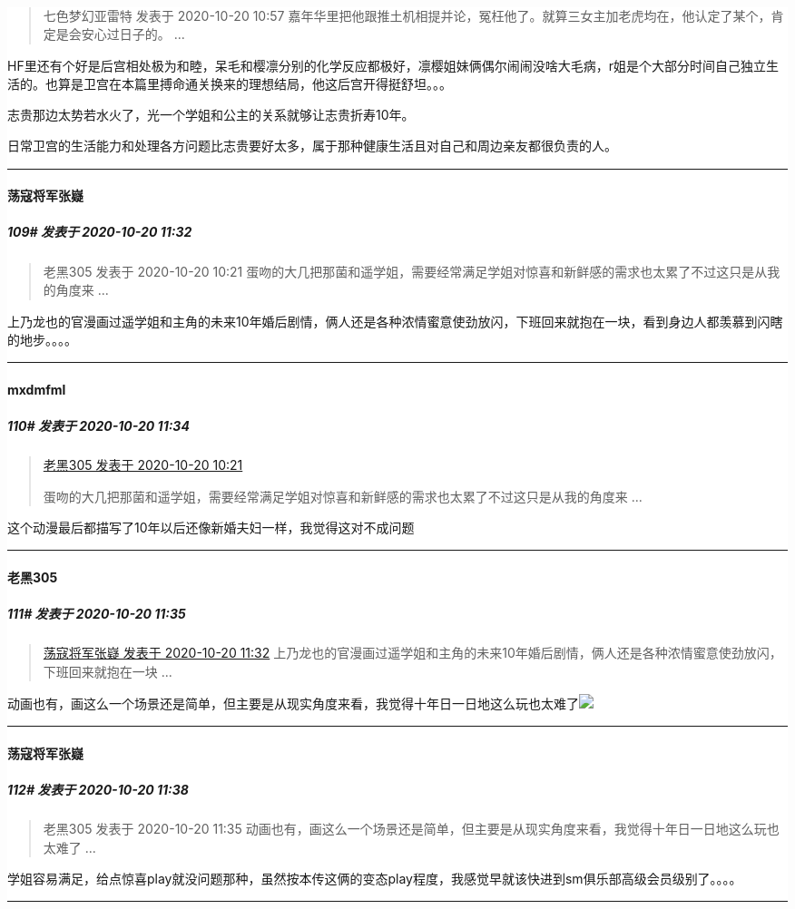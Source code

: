 
<blockquote>七色梦幻亚雷特 发表于 2020-10-20 10:57
嘉年华里把他跟推土机相提并论，冤枉他了。就算三女主加老虎均在，他认定了某个，肯定是会安心过日子的。 ...</blockquote>
HF里还有个好是后宫相处极为和睦，呆毛和樱凛分别的化学反应都极好，凛樱姐妹俩偶尔闹闹没啥大毛病，r姐是个大部分时间自己独立生活的。也算是卫宫在本篇里搏命通关换来的理想结局，他这后宫开得挺舒坦。。。

志贵那边太势若水火了，光一个学姐和公主的关系就够让志贵折寿10年。

日常卫宫的生活能力和处理各方问题比志贵要好太多，属于那种健康生活且对自己和周边亲友都很负责的人。


-----

####  荡寇将军张嶷  
##### 109#       发表于 2020-10-20 11:32


<blockquote>老黑305 发表于 2020-10-20 10:21
蛋吻的大几把那菌和遥学姐，需要经常满足学姐对惊喜和新鲜感的需求也太累了不过这只是从我的角度来 ...</blockquote>
上乃龙也的官漫画过遥学姐和主角的未来10年婚后剧情，俩人还是各种浓情蜜意使劲放闪，下班回来就抱在一块，看到身边人都羡慕到闪瞎的地步。。。。


-----

####  mxdmfml  
##### 110#       发表于 2020-10-20 11:34


<blockquote><a href="httphttps://bbs.saraba1st.com/2b/forum.php?mod=redirect&amp;goto=findpost&amp;pid=49098884&amp;ptid=1965843" target="_blank">老黑305 发表于 2020-10-20 10:21</a>

蛋吻的大几把那菌和遥学姐，需要经常满足学姐对惊喜和新鲜感的需求也太累了不过这只是从我的角度来 ...</blockquote>
这个动漫最后都描写了10年以后还像新婚夫妇一样，我觉得这对不成问题


-----

####  老黑305  
##### 111#       发表于 2020-10-20 11:35


<blockquote><a href="httphttps://bbs.saraba1st.com/2b/forum.php?mod=redirect&amp;goto=findpost&amp;pid=49099763&amp;ptid=1965843" target="_blank">荡寇将军张嶷 发表于 2020-10-20 11:32</a>
上乃龙也的官漫画过遥学姐和主角的未来10年婚后剧情，俩人还是各种浓情蜜意使劲放闪，下班回来就抱在一块 ...</blockquote>
动画也有，画这么一个场景还是简单，但主要是从现实角度来看，我觉得十年日一日地这么玩也太难了<img src="https://static.saraba1st.com/image/smiley/face2017/068.png" referrerpolicy="no-referrer">


-----

####  荡寇将军张嶷  
##### 112#       发表于 2020-10-20 11:38


<blockquote>老黑305 发表于 2020-10-20 11:35
动画也有，画这么一个场景还是简单，但主要是从现实角度来看，我觉得十年日一日地这么玩也太难了 ...</blockquote>
学姐容易满足，给点惊喜play就没问题那种，虽然按本传这俩的变态play程度，我感觉早就该快进到sm俱乐部高级会员级别了。。。。


-----

